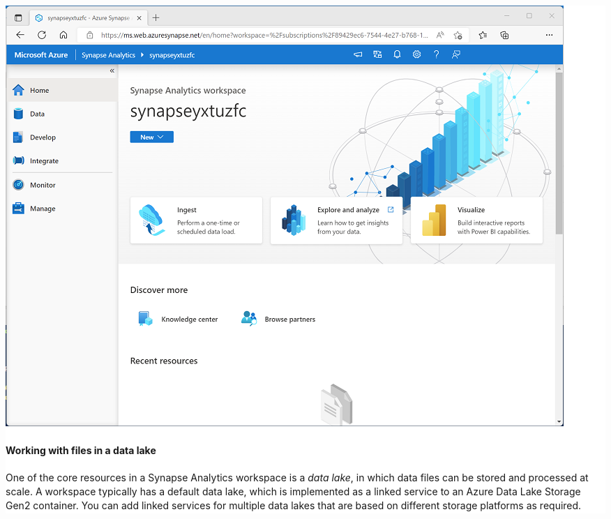 ![Screenshot of Azure Synapse Studio. (https://learn.microsoft.com/en-us/training/wwl-data-ai/introduction-azure-synapse-analytics/media/synapse-studio.png)](../content/synapse-studio.png)

#### Working with files in a data lake

One of the core resources in a Synapse Analytics workspace is a *data lake*, in which data files can be stored and processed at scale. A workspace typically has a default data lake, which is implemented as a linked service to an Azure Data Lake Storage Gen2 container. You can add linked services for multiple data lakes that are based on different storage platforms as required.
